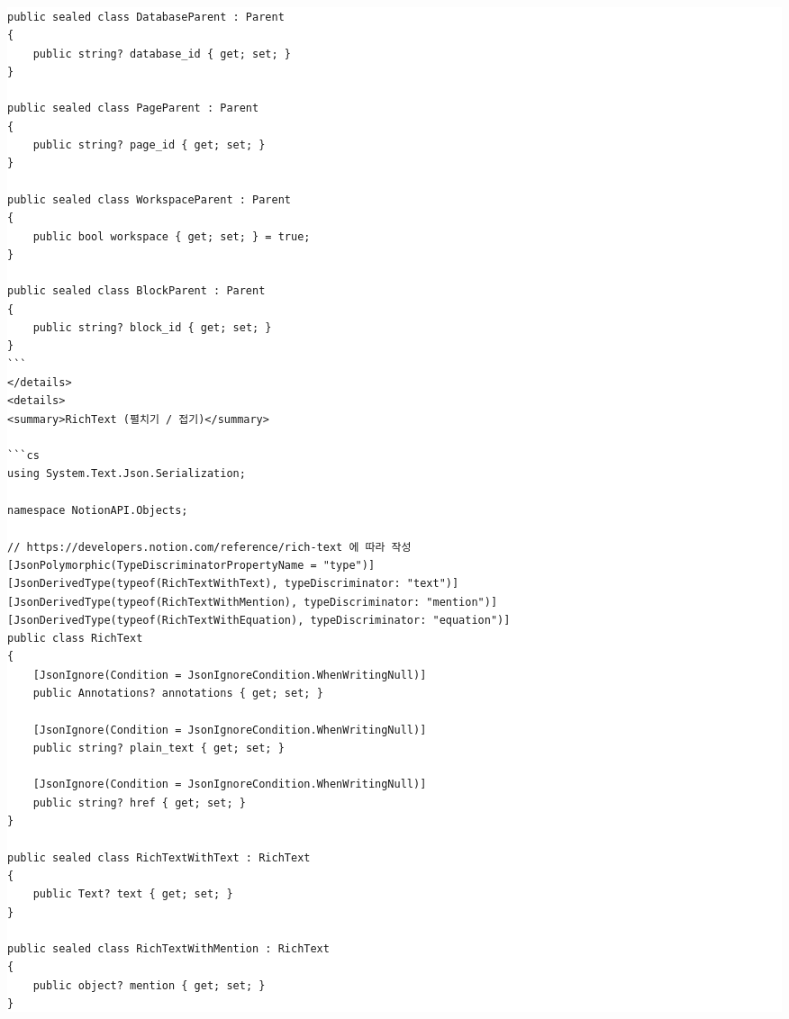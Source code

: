 	public sealed class DatabaseParent : Parent
	{
	    public string? database_id { get; set; }
	}

	public sealed class PageParent : Parent
	{
	    public string? page_id { get; set; }
	}

	public sealed class WorkspaceParent : Parent
	{
	    public bool workspace { get; set; } = true;
	}

	public sealed class BlockParent : Parent
	{
	    public string? block_id { get; set; }
	}
	```
	</details>
	<details>
	<summary>RichText (펼치기 / 접기)</summary>

	```cs
	using System.Text.Json.Serialization;

	namespace NotionAPI.Objects;

	// https://developers.notion.com/reference/rich-text 에 따라 작성
	[JsonPolymorphic(TypeDiscriminatorPropertyName = "type")]
	[JsonDerivedType(typeof(RichTextWithText), typeDiscriminator: "text")]
	[JsonDerivedType(typeof(RichTextWithMention), typeDiscriminator: "mention")]
	[JsonDerivedType(typeof(RichTextWithEquation), typeDiscriminator: "equation")]
	public class RichText
	{
	    [JsonIgnore(Condition = JsonIgnoreCondition.WhenWritingNull)]
	    public Annotations? annotations { get; set; }

	    [JsonIgnore(Condition = JsonIgnoreCondition.WhenWritingNull)]
	    public string? plain_text { get; set; }

	    [JsonIgnore(Condition = JsonIgnoreCondition.WhenWritingNull)]
	    public string? href { get; set; }
	}

	public sealed class RichTextWithText : RichText
	{
	    public Text? text { get; set; }
	}

	public sealed class RichTextWithMention : RichText
	{
	    public object? mention { get; set; }
	}
